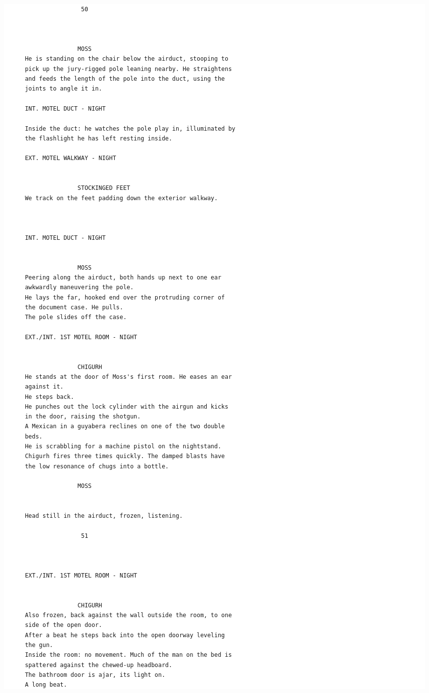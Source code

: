                           50

                         

                         MOSS
          He is standing on the chair below the airduct, stooping to
          pick up the jury-rigged pole leaning nearby. He straightens
          and feeds the length of the pole into the duct, using the
          joints to angle it in.

          INT. MOTEL DUCT - NIGHT

          Inside the duct: he watches the pole play in, illuminated by
          the flashlight he has left resting inside.

          EXT. MOTEL WALKWAY - NIGHT


                         STOCKINGED FEET
          We track on the feet padding down the exterior walkway.

                         

          INT. MOTEL DUCT - NIGHT


                         MOSS
          Peering along the airduct, both hands up next to one ear
          awkwardly maneuvering the pole.
          He lays the far, hooked end over the protruding corner of
          the document case. He pulls.
          The pole slides off the case.

          EXT./INT. 1ST MOTEL ROOM - NIGHT


                         CHIGURH
          He stands at the door of Moss's first room. He eases an ear
          against it.
          He steps back.
          He punches out the lock cylinder with the airgun and kicks
          in the door, raising the shotgun.
          A Mexican in a guyabera reclines on one of the two double
          beds.
          He is scrabbling for a machine pistol on the nightstand.
          Chigurh fires three times quickly. The damped blasts have
          the low resonance of chugs into a bottle.

                         MOSS

                         
          Head still in the airduct, frozen, listening.

                          51

                         

          EXT./INT. 1ST MOTEL ROOM - NIGHT


                         CHIGURH
          Also frozen, back against the wall outside the room, to one
          side of the open door.
          After a beat he steps back into the open doorway leveling
          the gun.
          Inside the room: no movement. Much of the man on the bed is
          spattered against the chewed-up headboard.
          The bathroom door is ajar, its light on.
          A long beat.
